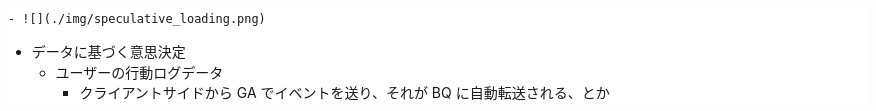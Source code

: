     - ![](./img/speculative_loading.png)
- データに基づく意思決定
  - ユーザーの行動ログデータ
    - クライアントサイドから GA でイベントを送り、それが BQ に自動転送される、とか
